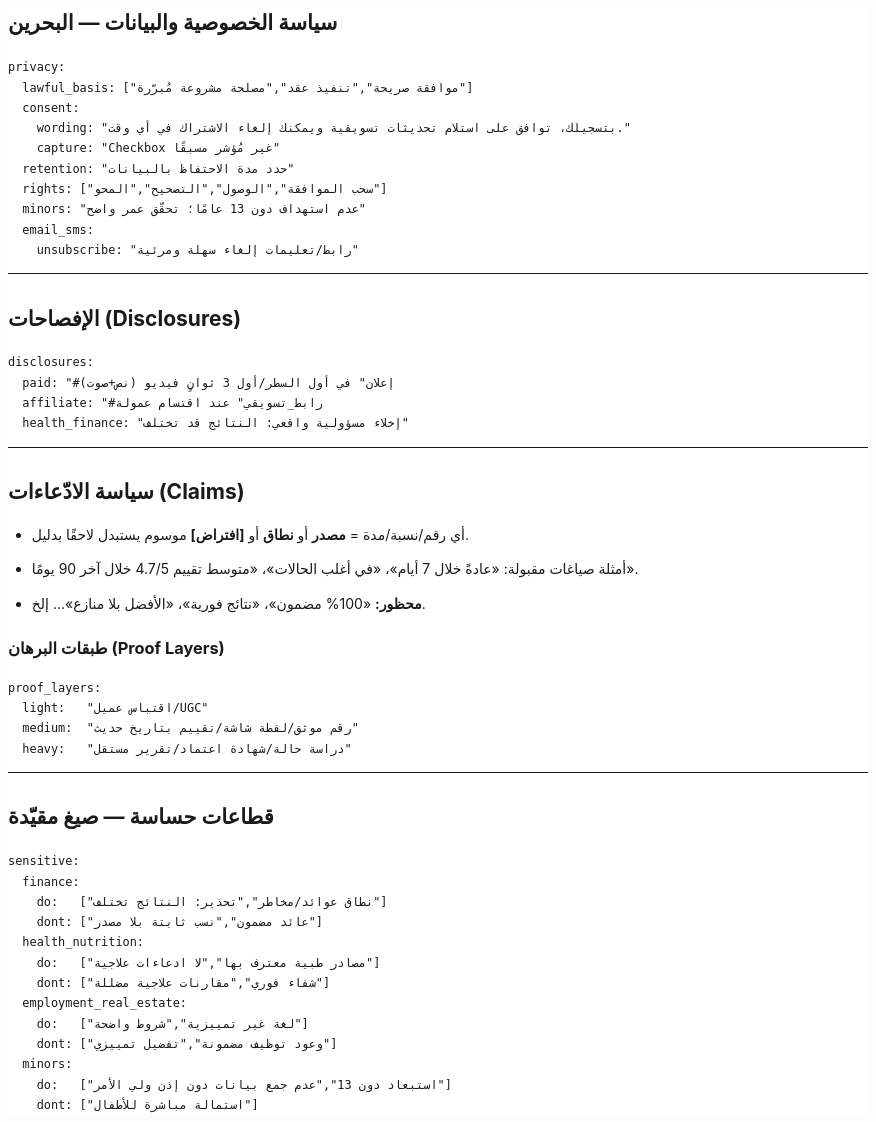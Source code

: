 
## **سياسة الخصوصية والبيانات — البحرين**

```
privacy:
  lawful_basis: ["موافقة صريحة","تنفيذ عقد","مصلحة مشروعة مُبرّرة"]
  consent:
    wording: "بتسجيلك، توافق على استلام تحديثات تسويقية ويمكنك إلغاء الاشتراك في أي وقت."
    capture: "Checkbox غير مُؤشر مسبقًا"
  retention: "حدد مدة الاحتفاظ بالبيانات"
  rights: ["سحب الموافقة","الوصول","التصحيح","المحو"]
  minors: "عدم استهداف دون 13 عامًا؛ تحقّق عمر واضح"
  email_sms:
    unsubscribe: "رابط/تعليمات إلغاء سهلة ومرئية"
```

---

## **الإفصاحات (Disclosures)**

```
disclosures:
  paid: "#إعلان" في أول السطر/أول 3 ثوانٍ فيديو (نص+صوت)
  affiliate: "#رابط_تسويقي" عند اقتسام عمولة
  health_finance: "إخلاء مسؤولية واقعي: النتائج قد تختلف"
```

---

## **سياسة الادّعاءات (Claims)**

* أي رقم/نسبة/مدة \= **مصدر** أو **نطاق** أو **\[افتراض\]** موسوم يستبدل لاحقًا بدليل.

* أمثلة صياغات مقبولة: «عادةً خلال 7 أيام»، «في أغلب الحالات»، «متوسط تقييم 4.7/5 خلال آخر 90 يومًا».

* **محظور:** «100% مضمون»، «نتائج فورية»، «الأفضل بلا منازع»… إلخ.

### **طبقات البرهان (Proof Layers)**

```
proof_layers:
  light:   "اقتباس عميل/UGC"
  medium:  "رقم موثق/لقطة شاشة/تقييم بتاريخ حديث"
  heavy:   "دراسة حالة/شهادة اعتماد/تقرير مستقل"
```

---

## **قطاعات حساسة — صيغ مقيّدة**

```
sensitive:
  finance:
    do:   ["نطاق عوائد/مخاطر","تحذير: النتائج تختلف"]
    dont: ["عائد مضمون","نسب ثابتة بلا مصدر"]
  health_nutrition:
    do:   ["مصادر طبية معترف بها","لا ادعاءات علاجية"]
    dont: ["شفاء فوري","مقارنات علاجية مضللة"]
  employment_real_estate:
    do:   ["لغة غير تمييزية","شروط واضحة"]
    dont: ["وعود توظيف مضمونة","تفضيل تمييزي"]
  minors:
    do:   ["استبعاد دون 13","عدم جمع بيانات دون إذن ولي الأمر"]
    dont: ["استمالة مباشرة للأطفال"]
```
